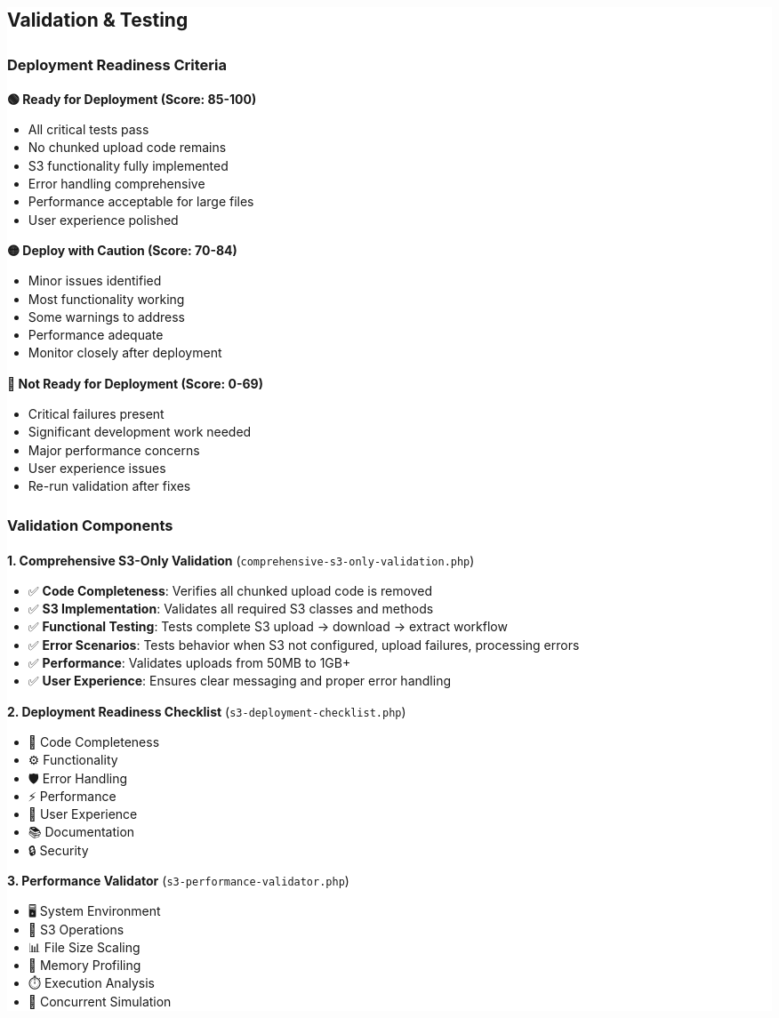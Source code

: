 
## Validation & Testing

### Deployment Readiness Criteria

**🟢 Ready for Deployment (Score: 85-100)**
- All critical tests pass
- No chunked upload code remains
- S3 functionality fully implemented
- Error handling comprehensive
- Performance acceptable for large files
- User experience polished

**🟡 Deploy with Caution (Score: 70-84)**
- Minor issues identified
- Most functionality working
- Some warnings to address
- Performance adequate
- Monitor closely after deployment

**🔴 Not Ready for Deployment (Score: 0-69)**
- Critical failures present
- Significant development work needed
- Major performance concerns
- User experience issues
- Re-run validation after fixes

### Validation Components

**1. Comprehensive S3-Only Validation** (`comprehensive-s3-only-validation.php`)
- ✅ **Code Completeness**: Verifies all chunked upload code is removed
- ✅ **S3 Implementation**: Validates all required S3 classes and methods
- ✅ **Functional Testing**: Tests complete S3 upload → download → extract workflow
- ✅ **Error Scenarios**: Tests behavior when S3 not configured, upload failures, processing errors
- ✅ **Performance**: Validates uploads from 50MB to 1GB+
- ✅ **User Experience**: Ensures clear messaging and proper error handling

**2. Deployment Readiness Checklist** (`s3-deployment-checklist.php`)
- 📝 Code Completeness
- ⚙️ Functionality
- 🛡️ Error Handling
- ⚡ Performance
- 👤 User Experience
- 📚 Documentation
- 🔒 Security

**3. Performance Validator** (`s3-performance-validator.php`)
- 🖥️ System Environment
- 🔧 S3 Operations
- 📊 File Size Scaling
- 🧠 Memory Profiling
- ⏱️ Execution Analysis
- 🔄 Concurrent Simulation
